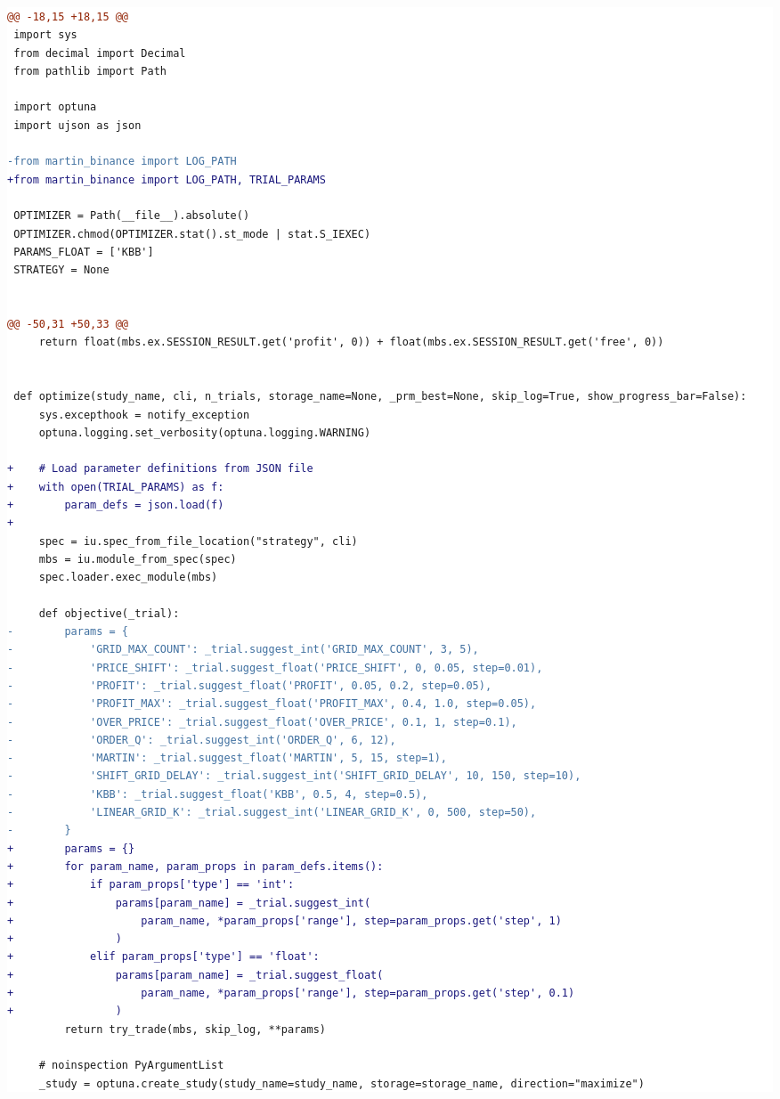 ```diff
@@ -18,15 +18,15 @@
 import sys
 from decimal import Decimal
 from pathlib import Path
 
 import optuna
 import ujson as json
 
-from martin_binance import LOG_PATH
+from martin_binance import LOG_PATH, TRIAL_PARAMS
 
 OPTIMIZER = Path(__file__).absolute()
 OPTIMIZER.chmod(OPTIMIZER.stat().st_mode | stat.S_IEXEC)
 PARAMS_FLOAT = ['KBB']
 STRATEGY = None
 
 
@@ -50,31 +50,33 @@
     return float(mbs.ex.SESSION_RESULT.get('profit', 0)) + float(mbs.ex.SESSION_RESULT.get('free', 0))
 
 
 def optimize(study_name, cli, n_trials, storage_name=None, _prm_best=None, skip_log=True, show_progress_bar=False):
     sys.excepthook = notify_exception
     optuna.logging.set_verbosity(optuna.logging.WARNING)
 
+    # Load parameter definitions from JSON file
+    with open(TRIAL_PARAMS) as f:
+        param_defs = json.load(f)
+
     spec = iu.spec_from_file_location("strategy", cli)
     mbs = iu.module_from_spec(spec)
     spec.loader.exec_module(mbs)
 
     def objective(_trial):
-        params = {
-            'GRID_MAX_COUNT': _trial.suggest_int('GRID_MAX_COUNT', 3, 5),
-            'PRICE_SHIFT': _trial.suggest_float('PRICE_SHIFT', 0, 0.05, step=0.01),
-            'PROFIT': _trial.suggest_float('PROFIT', 0.05, 0.2, step=0.05),
-            'PROFIT_MAX': _trial.suggest_float('PROFIT_MAX', 0.4, 1.0, step=0.05),
-            'OVER_PRICE': _trial.suggest_float('OVER_PRICE', 0.1, 1, step=0.1),
-            'ORDER_Q': _trial.suggest_int('ORDER_Q', 6, 12),
-            'MARTIN': _trial.suggest_float('MARTIN', 5, 15, step=1),
-            'SHIFT_GRID_DELAY': _trial.suggest_int('SHIFT_GRID_DELAY', 10, 150, step=10),
-            'KBB': _trial.suggest_float('KBB', 0.5, 4, step=0.5),
-            'LINEAR_GRID_K': _trial.suggest_int('LINEAR_GRID_K', 0, 500, step=50),
-        }
+        params = {}
+        for param_name, param_props in param_defs.items():
+            if param_props['type'] == 'int':
+                params[param_name] = _trial.suggest_int(
+                    param_name, *param_props['range'], step=param_props.get('step', 1)
+                )
+            elif param_props['type'] == 'float':
+                params[param_name] = _trial.suggest_float(
+                    param_name, *param_props['range'], step=param_props.get('step', 0.1)
+                )
         return try_trade(mbs, skip_log, **params)
 
     # noinspection PyArgumentList
     _study = optuna.create_study(study_name=study_name, storage=storage_name, direction="maximize")
```